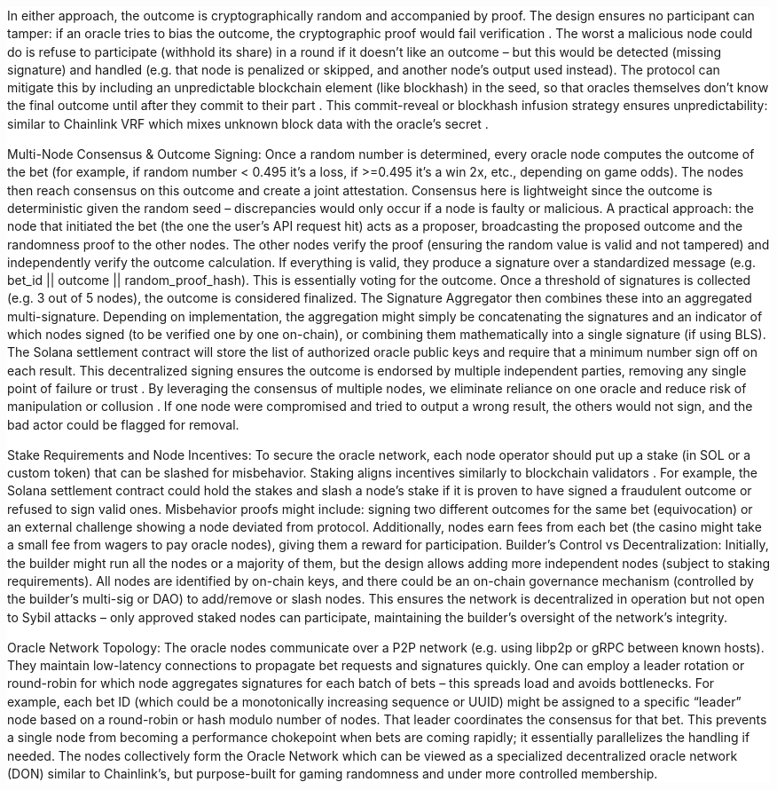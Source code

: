 In either approach, the outcome is cryptographically random and accompanied by proof. The design ensures no participant can tamper: if an oracle tries to bias the outcome, the cryptographic proof would fail verification . The worst a malicious node could do is refuse to participate (withhold its share) in a round if it doesn’t like an outcome – but this would be detected (missing signature) and handled (e.g. that node is penalized or skipped, and another node’s output used instead). The protocol can mitigate this by including an unpredictable blockchain element (like blockhash) in the seed, so that oracles themselves don’t know the final outcome until after they commit to their part . This commit-reveal or blockhash infusion strategy ensures unpredictability: similar to Chainlink VRF which mixes unknown block data with the oracle’s secret .

Multi-Node Consensus & Outcome Signing: Once a random number is determined, every oracle node computes the outcome of the bet (for example, if random number < 0.495 it’s a loss, if >=0.495 it’s a win 2x, etc., depending on game odds). The nodes then reach consensus on this outcome and create a joint attestation. Consensus here is lightweight since the outcome is deterministic given the random seed – discrepancies would only occur if a node is faulty or malicious. A practical approach: the node that initiated the bet (the one the user’s API request hit) acts as a proposer, broadcasting the proposed outcome and the randomness proof to the other nodes. The other nodes verify the proof (ensuring the random value is valid and not tampered) and independently verify the outcome calculation. If everything is valid, they produce a signature over a standardized message (e.g. bet_id || outcome || random_proof_hash). This is essentially voting for the outcome. Once a threshold of signatures is collected (e.g. 3 out of 5 nodes), the outcome is considered finalized. The Signature Aggregator then combines these into an aggregated multi-signature. Depending on implementation, the aggregation might simply be concatenating the signatures and an indicator of which nodes signed (to be verified one by one on-chain), or combining them mathematically into a single signature (if using BLS). The Solana settlement contract will store the list of authorized oracle public keys and require that a minimum number sign off on each result. This decentralized signing ensures the outcome is endorsed by multiple independent parties, removing any single point of failure or trust . By leveraging the consensus of multiple nodes, we eliminate reliance on one oracle and reduce risk of manipulation or collusion . If one node were compromised and tried to output a wrong result, the others would not sign, and the bad actor could be flagged for removal.

Stake Requirements and Node Incentives: To secure the oracle network, each node operator should put up a stake (in SOL or a custom token) that can be slashed for misbehavior. Staking aligns incentives similarly to blockchain validators . For example, the Solana settlement contract could hold the stakes and slash a node’s stake if it is proven to have signed a fraudulent outcome or refused to sign valid ones. Misbehavior proofs might include: signing two different outcomes for the same bet (equivocation) or an external challenge showing a node deviated from protocol. Additionally, nodes earn fees from each bet (the casino might take a small fee from wagers to pay oracle nodes), giving them a reward for participation. Builder’s Control vs Decentralization: Initially, the builder might run all the nodes or a majority of them, but the design allows adding more independent nodes (subject to staking requirements). All nodes are identified by on-chain keys, and there could be an on-chain governance mechanism (controlled by the builder’s multi-sig or DAO) to add/remove or slash nodes. This ensures the network is decentralized in operation but not open to Sybil attacks – only approved staked nodes can participate, maintaining the builder’s oversight of the network’s integrity.

Oracle Network Topology: The oracle nodes communicate over a P2P network (e.g. using libp2p or gRPC between known hosts). They maintain low-latency connections to propagate bet requests and signatures quickly. One can employ a leader rotation or round-robin for which node aggregates signatures for each batch of bets – this spreads load and avoids bottlenecks. For example, each bet ID (which could be a monotonically increasing sequence or UUID) might be assigned to a specific “leader” node based on a round-robin or hash modulo number of nodes. That leader coordinates the consensus for that bet. This prevents a single node from becoming a performance chokepoint when bets are coming rapidly; it essentially parallelizes the handling if needed. The nodes collectively form the Oracle Network which can be viewed as a specialized decentralized oracle network (DON) similar to Chainlink’s, but purpose-built for gaming randomness and under more controlled membership.
